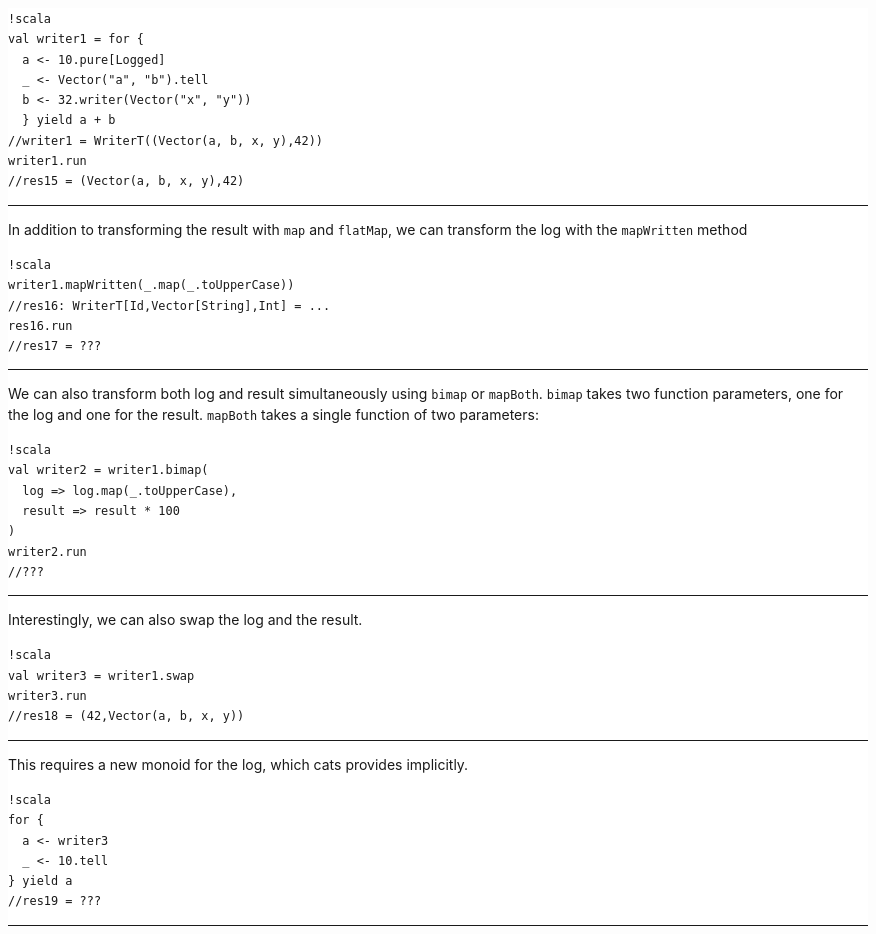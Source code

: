 
    !scala
    val writer1 = for {
      a <- 10.pure[Logged]
      _ <- Vector("a", "b").tell
      b <- 32.writer(Vector("x", "y"))
      } yield a + b
    //writer1 = WriterT((Vector(a, b, x, y),42))
    writer1.run
    //res15 = (Vector(a, b, x, y),42)

---

In addition to transforming the result with `map` and `flatMap`, we can transform the log with the `mapWritten` method

    !scala
    writer1.mapWritten(_.map(_.toUpperCase))
    //res16: WriterT[Id,Vector[String],Int] = ...
    res16.run
    //res17 = ???

---

We can also transform both log and result simultaneously using `bimap` or `mapBoth`.
`bimap` takes two function parameters, one for the log and one for the result. `mapBoth` takes a single function of two parameters:

    !scala
    val writer2 = writer1.bimap(
      log => log.map(_.toUpperCase),
      result => result * 100
    )
    writer2.run
    //???

---

Interestingly, we can also swap the log and the result.

    !scala
    val writer3 = writer1.swap
    writer3.run
    //res18 = (42,Vector(a, b, x, y))

---

This requires a new monoid for the log, which cats provides implicitly.

    !scala
    for {
      a <- writer3
      _ <- 10.tell
    } yield a
    //res19 = ???

---
